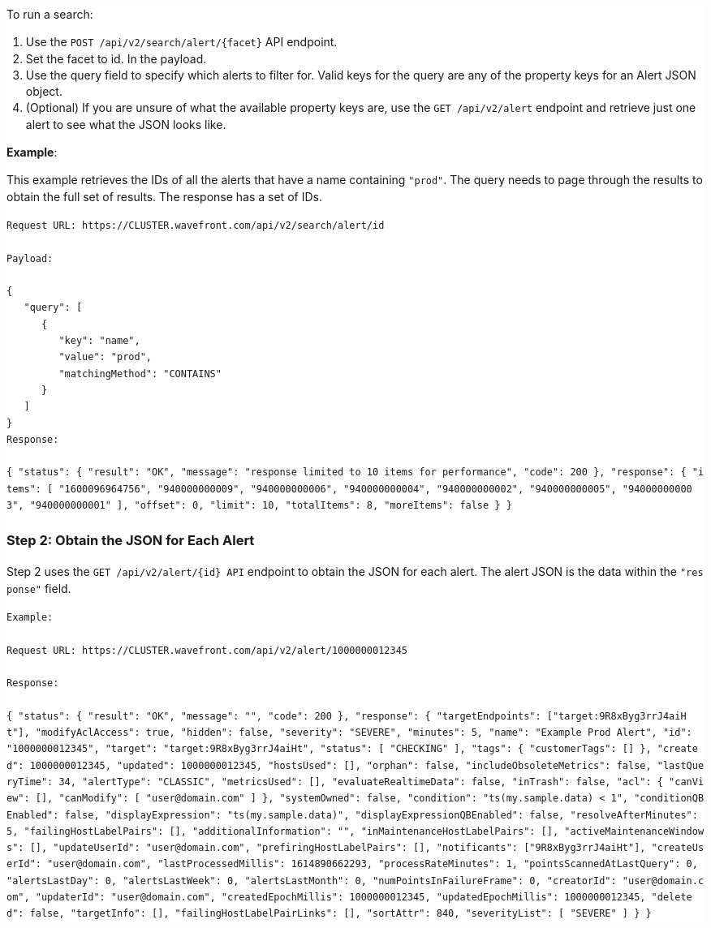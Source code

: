 To run a search:
1. Use the `POST /api/v2/search/alert/{facet}` API endpoint.
2. Set the facet to id. In the payload.
3. Use the query field to specify which alerts to filter for. Valid keys for the query are any of the property keys for an Alert JSON object.
4. (Optional) If you are unsure of what the available property keys are, use the `GET /api/v2/alert` endpoint and retrieve just one alert to see what the JSON looks like.

**Example**:

This example retrieves the IDs of all the alerts that have a name containing `"prod"`. The query needs to page through the results to obtain the full set of results. The response has a set of IDs.

```
Request URL: https://CLUSTER.wavefront.com/api/v2/search/alert/id

Payload:

{
   "query": [
      {
         "key": "name",
         "value": "prod",
         "matchingMethod": "CONTAINS"
      }
   ]
}
Response:

{ "status": { "result": "OK", "message": "response limited to 10 items for performance", "code": 200 }, "response": { "items": [ "1600096964756", "940000000009", "940000000006", "940000000004", "940000000002", "940000000005", "940000000003", "940000000001" ], "offset": 0, "limit": 10, "totalItems": 8, "moreItems": false } }
```


### Step 2: Obtain the JSON for Each Alert

Step 2 uses the `GET /api/v2/alert/{id} API` endpoint to obtain the JSON for each alert. The alert JSON is the data within the `"response"` field.

```
Example:

Request URL: https://CLUSTER.wavefront.com/api/v2/alert/1000000012345

Response:

{ "status": { "result": "OK", "message": "", "code": 200 }, "response": { "targetEndpoints": ["target:9R8xByg3rrJ4aiHt"], "modifyAclAccess": true, "hidden": false, "severity": "SEVERE", "minutes": 5, "name": "Example Prod Alert", "id": "1000000012345", "target": "target:9R8xByg3rrJ4aiHt", "status": [ "CHECKING" ], "tags": { "customerTags": [] }, "created": 1000000012345, "updated": 1000000012345, "hostsUsed": [], "orphan": false, "includeObsoleteMetrics": false, "lastQueryTime": 34, "alertType": "CLASSIC", "metricsUsed": [], "evaluateRealtimeData": false, "inTrash": false, "acl": { "canView": [], "canModify": [ "user@domain.com" ] }, "systemOwned": false, "condition": "ts(my.sample.data) < 1", "conditionQBEnabled": false, "displayExpression": "ts(my.sample.data)", "displayExpressionQBEnabled": false, "resolveAfterMinutes": 5, "failingHostLabelPairs": [], "additionalInformation": "", "inMaintenanceHostLabelPairs": [], "activeMaintenanceWindows": [], "updateUserId": "user@domain.com", "prefiringHostLabelPairs": [], "notificants": ["9R8xByg3rrJ4aiHt"], "createUserId": "user@domain.com", "lastProcessedMillis": 1614890662293, "processRateMinutes": 1, "pointsScannedAtLastQuery": 0, "alertsLastDay": 0, "alertsLastWeek": 0, "alertsLastMonth": 0, "numPointsInFailureFrame": 0, "creatorId": "user@domain.com", "updaterId": "user@domain.com", "createdEpochMillis": 1000000012345, "updatedEpochMillis": 1000000012345, "deleted": false, "targetInfo": [], "failingHostLabelPairLinks": [], "sortAttr": 840, "severityList": [ "SEVERE" ] } }
```
